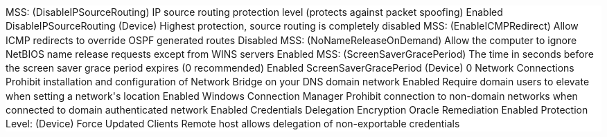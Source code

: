 </tr>
<tr class=''>
<td class='property-column1'>MSS: (DisableIPSourceRouting) IP source routing protection level (protects against packet spoofing)</td>
<td class='property-column2'>Enabled</td>
</tr>
<tr class=''>
<td class='property-column1' style='padding-left:10px !important;'>DisableIPSourceRouting (Device)</td>
<td class='property-column2'>Highest protection, source routing is completely disabled</td>
</tr>
<tr class=''>
<td class='property-column1'>MSS: (EnableICMPRedirect) Allow ICMP redirects to override OSPF generated routes</td>
<td class='property-column2'>Disabled</td>
</tr>
<tr class=''>
<td class='property-column1'>MSS: (NoNameReleaseOnDemand) Allow the computer to ignore NetBIOS name release requests except from WINS servers</td>
<td class='property-column2'>Enabled</td>
</tr>
<tr class=''>
<td class='property-column1'>MSS: (ScreenSaverGracePeriod) The time in seconds before the screen saver grace period expires (0 recommended)</td>
<td class='property-column2'>Enabled</td>
</tr>
<tr class=''>
<td class='property-column1' style='padding-left:10px !important;'>ScreenSaverGracePeriod (Device)</td>
<td class='property-column2'>0</td>
</tr>
<tr>
<td colspan="2" class='category-level2'>Network Connections</td>
</tr>
<tr class=''>
<td class='property-column1'>Prohibit installation and configuration of Network Bridge on your DNS domain network</td>
<td class='property-column2'>Enabled</td>
</tr>
<tr class=''>
<td class='property-column1'>Require domain users to elevate when setting a network's location</td>
<td class='property-column2'>Enabled</td>
</tr>
<tr>
<td colspan="2" class='category-level2'>Windows Connection Manager</td>
</tr>
<tr class=''>
<td class='property-column1'>Prohibit connection to non-domain networks when connected to domain authenticated network</td>
<td class='property-column2'>Enabled</td>
</tr>
<tr>
<td colspan="2" class='category-level2'>Credentials Delegation</td>
</tr>
<tr class=''>
<td class='property-column1'>Encryption Oracle Remediation</td>
<td class='property-column2'>Enabled</td>
</tr>
<tr class=''>
<td class='property-column1' style='padding-left:10px !important;'>Protection Level: (Device)</td>
<td class='property-column2'>Force Updated Clients</td>
</tr>
<tr class=''>
<td class='property-column1'>Remote host allows delegation of non-exportable credentials</td>
